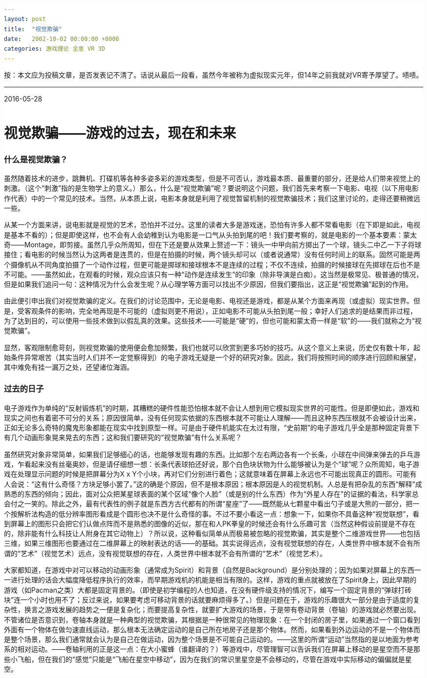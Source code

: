 ```yaml
---
layout: post
title:  "视觉欺骗"
date:   2002-10-02 00:00:00 +8000
categories: 游戏理论 全息 VR 3D
---
```


按：本文应为投稿文章，是否发表记不清了。话说从最后一段看，虽然今年被称为虚拟现实元年，但14年之前我就对VR寄予厚望了。啧啧。
<hr>
2016-05-28

# 视觉欺骗——游戏的过去，现在和未来

### 什么是视觉欺骗？

虽然随着技术的进步，跳舞机、打碟机等各种多姿多彩的游戏类型，但是不可否认，游戏最本质、最重要的部分，还是给人们带来视觉上的刺激。（这个“刺激”指的是生物学上的意义。）那么，什么是“视觉欺骗”呢？要说明这个问题，我们首先来考察一下电影、电视（以下用电影作代表）中的一个常见的技术。当然，从本质上说，电影本身就是利用了视觉暂留机制的视觉欺骗技术；我们这里讨论的，走得还要稍微远一些。

从某一个方面来讲，说电影就是视觉的艺术，恐怕并不过分。这里的读者大多是游戏迷，恐怕有许多人都不常看电影（在下即是如此，电视是基本不看的）；但是即使这样，也不会有人会幼稚到认为电影是一口气从头拍到尾的吧！我们要考察的，就是电影的一个基本要素：蒙太奇——Montage，即剪接。虽然几乎众所周知，但在下还是要从效果上赘述一下：镜头一中甲向前方掷出了一个球，镜头二中乙一下子将球接住；看电影的时候当然认为这两者是连贯的，但是在拍摄的时候，两个镜头却可以（或者说通常）没有任何时间上的联系。固然可能是两个摄像机从不同角度拍摄了一个动作过程，但更可能是掷球和接球根本不是连续的过程；不仅不连续，拍摄的时候接球在先掷球在后也不是不可能。——虽然如此，在观看的时候，观众应该只有一种“动作是连续发生”的印象（除非导演是白痴）。这当然是极常见、极普通的情况，但是如果我们追问一句：这种情况为什么会发生呢？从心理学等方面可以找出不少原因，但我们要指出，这正是“视觉欺骗”起到的作用。

由此便引申出我们对视觉欺骗的定义。在我们的讨论范围中，无论是电影、电视还是游戏，都是从某个方面来再现（或虚拟）现实世界。但是，受客观条件的影响，完全地再现是不可能的（虚拟则更不用说），正如电影不可能从头拍到尾一般；幸好人们追求的是结果而非过程，为了达到目的，可以使用一些技术做到以假乱真的效果。这些技术——可能是“硬”的，但也可能和蒙太奇一样是“软”的——我们就称之为“视觉欺骗”。

显然，客观限制愈苛刻，则视觉欺骗的使用便会愈加频繁，我们也就可以欣赏到更多巧妙的技巧。从这个意义上来说，历史仅有数十年，起始条件异常艰苦（其实当时人们并不一定觉察得到）的电子游戏无疑是一个好的研究对象。因此，我们将按照时间的顺序进行回顾和展望，其中难免有挂一漏万之处，还望诸位海涵。

### 过去的日子

电子游戏作为单纯的“反射锻炼机”的时期，其糟糕的硬件性能恐怕根本就不会让人想到用它模拟现实世界的可能性。但是即便如此，游戏和现实之间也有着密不可分的关系；原因很简单，没有任何现实依据的东西根本就不可能让人理解——而且这种东西压根就不会被设计出来，正如无论多么奇特的魔鬼形象都能在现实中找到原型一样。可是由于硬件机能实在太过有限，“史前期”的电子游戏几乎全是那种固定背景下有几个动画形象晃来晃去的东西；这和我们要研究的“视觉欺骗”有什么关系呢？

虽然研究对象非常简单，如果我们足够细心的话，也能够发现有趣的东西。比如那个左右两边各有一个长条，小球在中间弹来弹去的乒乓游戏，乍看起来没有丝毫奥妙，但是请仔细想一想：长条代表球拍还好说，那个白色块状物为什么能够被认为是个“球”呢？众所周知，电子游戏在处理显示问题的时候是把屏幕分为X x Y个小块，再对它们分别进行着色；这就意味着在屏幕上永远也不可能出现真正的圆形。可能有人会说：“这有什么奇怪？方块足够小罢了。”这的确是个原因，但不是根本原因；根本原因是人的视觉机制。人总是有把杂乱的东西“解释”成熟悉的东西的倾向；因此，面对公众把某星球表面的某个区域“像个人脸”（或是别的什么东西）作为“外星人存在”的证据的看法，科学家总会付之一笑的。除此之外，最有代表性的例子就是东西方古代都有的所谓“星座”了——既然能从七颗星中看出勺子或是大熊的一部分，把一个按解析法构造的低分辨率图形看成是个圆形也决不是什么奇怪的事。不过不要小看这一点：想象一下，如果你不具备这种“视觉联想”，看到屏幕上的图形只会把它们认做点阵而不是熟悉的图像的近似，那在和人PK拳皇的时候还会有什么乐趣可言（当然这种假设前提是不存在的，除非能有什么科技让人附身在其它动物上）？所以说，这种看似简单从而极易被忽略的视觉欺骗，其实是整个二维游戏世界——也包括三维，如果三维图形也要通过在二维屏幕上的映射表达的话——的基础。其实说得远点，没有视觉联想的存在，人类世界中根本就不会有所谓的“艺术”（视觉艺术）远点，没有视觉联想的存在，人类世界中根本就不会有所谓的“艺术”（视觉艺术）。

大家都知道，在游戏中对可以移动的动画形象（通常成为Spirit）和背景（自然是Background）是分别处理的；因为如果对屏幕上的东西一一进行处理的话会大幅度降低程序执行的效率，而早期游戏机的机能是相当有限的。这样，游戏的重点就被放在了Spirit身上，因此早期的游戏（如Pacman之类）大都是固定背景的。（即使是初学编程的人也知道，在没有硬件级支持的情况下，编写一个固定背景的“弹球打砖块”连一个小时也用不了；反过来说，如果要考虑可移动背景的话就要麻烦得多了。）但是问题在于，游戏的乐趣很大一部分是由于适度的复杂性，换言之游戏发展的趋势之一便是复杂化；而要提高复杂性，就要扩大游戏的场景，于是带有卷动背景（卷轴）的游戏就必然要出现。不管诸位是否意识到，卷轴本身就是一种典型的视觉欺骗，其根据是一种很常见的物理现象：在一个封闭的房子里，如果通过一个窗口看到外面有一个物体在做匀速直线运动，那么根本无法确定运动的是自己所在地房子还是那个物体。然而，如果看到外边运动的不是一个物体而是整个场景，那么我们通常就会认为是自己在做运动，因为整个场景是不可能自己运动的。——这里的所谓“运动”当然指的是以地面为参考系的相对运动。——卷轴利用的正是这一点：在大小蜜蜂（谁翻译的？）等游戏中，尽管理智可以告诉我们在屏幕上移动的是星空而不是那些小飞船，但在我们的“感觉”只能是“飞船在星空中移动”，因为在我们的常识里星空是不会移动的，尽管在游戏中实际移动的偏偏就是星空。
